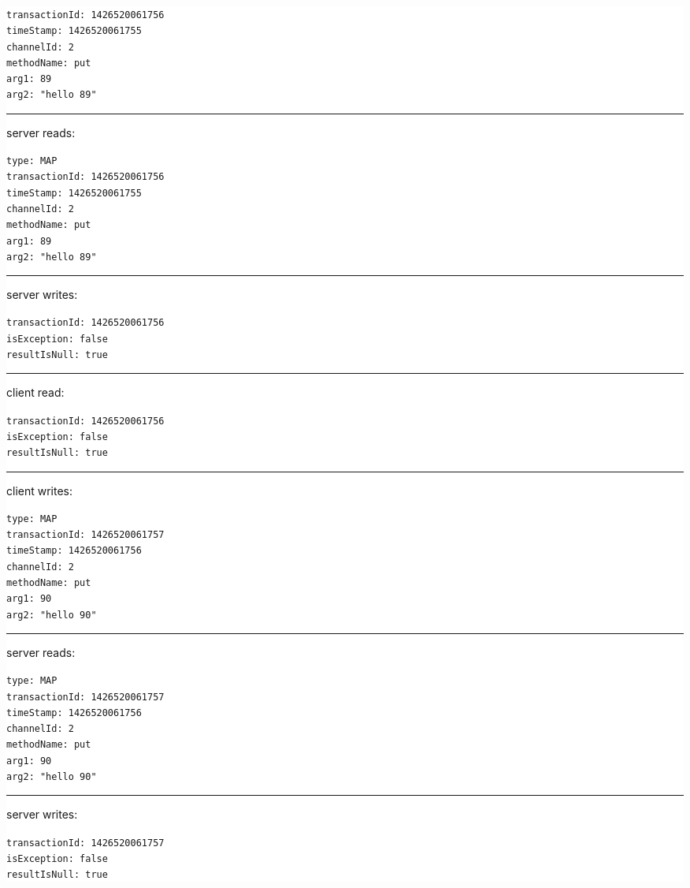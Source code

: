 ```
transactionId: 1426520061756
timeStamp: 1426520061755
channelId: 2
methodName: put
arg1: 89
arg2: "hello 89"
```
--------------------------------------------
server reads:
```
type: MAP
transactionId: 1426520061756
timeStamp: 1426520061755
channelId: 2
methodName: put
arg1: 89
arg2: "hello 89"
```
--------------------------------------------
server writes:
```
transactionId: 1426520061756
isException: false
resultIsNull: true

```
--------------------------------
client read:
```
transactionId: 1426520061756
isException: false
resultIsNull: true

```
--------------------------------------------
client writes:
```
type: MAP
transactionId: 1426520061757
timeStamp: 1426520061756
channelId: 2
methodName: put
arg1: 90
arg2: "hello 90"
```
--------------------------------------------
server reads:
```
type: MAP
transactionId: 1426520061757
timeStamp: 1426520061756
channelId: 2
methodName: put
arg1: 90
arg2: "hello 90"
```
--------------------------------------------
server writes:
```
transactionId: 1426520061757
isException: false
resultIsNull: true

```